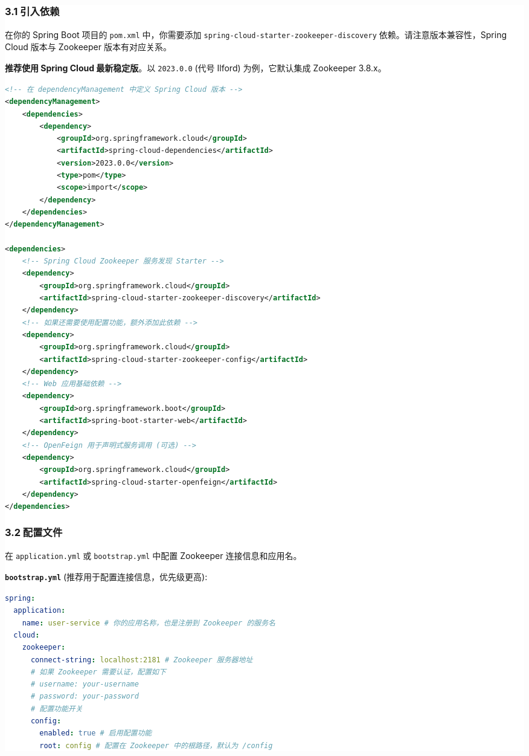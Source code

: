 ### 3.1 引入依赖

在你的 Spring Boot 项目的 `pom.xml` 中，你需要添加 `spring-cloud-starter-zookeeper-discovery` 依赖。请注意版本兼容性，Spring Cloud 版本与 Zookeeper 版本有对应关系。

**推荐使用 Spring Cloud 最新稳定版**。以 `2023.0.0` (代号 Ilford) 为例，它默认集成 Zookeeper 3.8.x。

```xml
<!-- 在 dependencyManagement 中定义 Spring Cloud 版本 -->
<dependencyManagement>
    <dependencies>
        <dependency>
            <groupId>org.springframework.cloud</groupId>
            <artifactId>spring-cloud-dependencies</artifactId>
            <version>2023.0.0</version>
            <type>pom</type>
            <scope>import</scope>
        </dependency>
    </dependencies>
</dependencyManagement>

<dependencies>
    <!-- Spring Cloud Zookeeper 服务发现 Starter -->
    <dependency>
        <groupId>org.springframework.cloud</groupId>
        <artifactId>spring-cloud-starter-zookeeper-discovery</artifactId>
    </dependency>
    <!-- 如果还需要使用配置功能，额外添加此依赖 -->
    <dependency>
        <groupId>org.springframework.cloud</groupId>
        <artifactId>spring-cloud-starter-zookeeper-config</artifactId>
    </dependency>
    <!-- Web 应用基础依赖 -->
    <dependency>
        <groupId>org.springframework.boot</groupId>
        <artifactId>spring-boot-starter-web</artifactId>
    </dependency>
    <!-- OpenFeign 用于声明式服务调用 (可选) -->
    <dependency>
        <groupId>org.springframework.cloud</groupId>
        <artifactId>spring-cloud-starter-openfeign</artifactId>
    </dependency>
</dependencies>
```

### 3.2 配置文件

在 `application.yml` 或 `bootstrap.yml` 中配置 Zookeeper 连接信息和应用名。

**`bootstrap.yml`** (推荐用于配置连接信息，优先级更高):

```yaml
spring:
  application:
    name: user-service # 你的应用名称，也是注册到 Zookeeper 的服务名
  cloud:
    zookeeper:
      connect-string: localhost:2181 # Zookeeper 服务器地址
      # 如果 Zookeeper 需要认证，配置如下
      # username: your-username
      # password: your-password
      # 配置功能开关
      config:
        enabled: true # 启用配置功能
        root: config # 配置在 Zookeeper 中的根路径，默认为 /config
```
